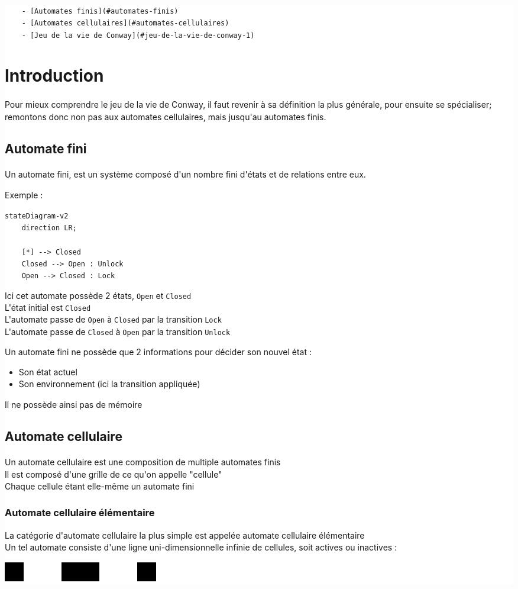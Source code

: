 		- [Automates finis](#automates-finis)
		- [Automates cellulaires](#automates-cellulaires)
		- [Jeu de la vie de Conway](#jeu-de-la-vie-de-conway-1)

<div style="page-break-after: always;"></div>

# Introduction

Pour mieux comprendre le jeu de la vie de Conway, il faut revenir à sa définition la plus générale, pour ensuite se spécialiser; remontons donc non pas aux automates cellulaires, mais jusqu'au automates finis.

## Automate fini

Un automate fini, est un système composé d'un nombre fini d'états et de relations entre eux.

Exemple :

```mermaid
stateDiagram-v2
	direction LR;

	[*] --> Closed
	Closed --> Open : Unlock
	Open --> Closed : Lock
```
Ici cet automate possède 2 états, `Open` et `Closed`  
L'état initial est `Closed`  
L'automate passe de `Open` à `Closed` par la transition `Lock`  
L'automate passe de `Closed` à `Open` par la transition `Unlock`

Un automate fini ne possède que 2 informations pour décider son nouvel état :
- Son état actuel
- Son environnement (ici la transition appliquée)

Il ne possède ainsi pas de mémoire

<div style="page-break-after: always;"></div>

## Automate cellulaire

Un automate cellulaire est une composition de multiple automates finis  
Il est composé d'une grille de ce qu'on appelle "cellule"  
Chaque cellule étant elle-même un automate fini

### Automate cellulaire élémentaire

La catégorie d'automate cellulaire la plus simple est appelée automate cellulaire élémentaire  
Un tel automate consiste d'une ligne uni-dimensionnelle infinie de cellules, soit actives ou inactives :

![Random](Images/Random.png)
